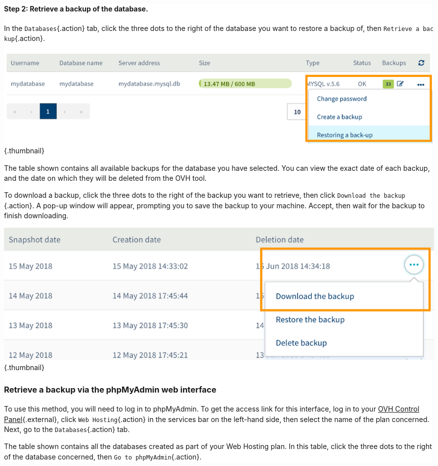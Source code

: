 #### Step 2: Retrieve a backup of the database.

In the `Databases`{.action} tab, click the three dots to the right of the database you want to restore a backup of, then `Retrieve a backup`{.action}.

![databasedump](images/database-dump-step4.png){.thumbnail}

The table shown contains all available backups for the database you have selected. You can view the exact date of each backup, and the date on which they will be deleted from the OVH tool.

To download a backup, click the three dots to the right of the backup you want to retrieve, then click `Download the backup`{.action}. A pop-up window will appear, prompting you to save the backup to your machine. Accept, then wait for the backup to finish downloading.

![databasedump](images/database-dump-step5.png){.thumbnail}

### Retrieve a backup via the phpMyAdmin web interface

To use this method, you will need to log in to phpMyAdmin. To get the access link for this interface, log in to your [OVH Control Panel](https://www.ovh.com/auth/?action=gotomanager){.external}, click `Web Hosting`{.action} in the services bar on the left-hand side, then select the name of the plan concerned. Next, go to the `Databases`{.action} tab.

The table shown contains all the databases created as part of your Web Hosting plan. In this table, click the three dots to the right of the database concerned, then `Go to phpMyAdmin`{.action}.
